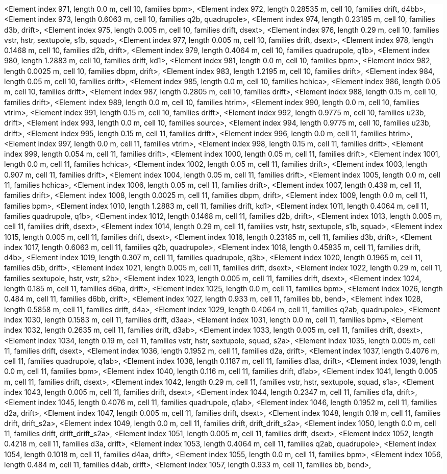 <Element index 971, length 0.0 m, cell 10, families bpm>, <Element index 972, length 0.28535 m, cell 10, families drift, d4bb>, <Element index 973, length 0.6063 m, cell 10, families q2b, quadrupole>, <Element index 974, length 0.23185 m, cell 10, families d3b, drift>, <Element index 975, length 0.005 m, cell 10, families drift, dsext>, <Element index 976, length 0.29 m, cell 10, families vstr, hstr, sextupole, s1b, squad>, <Element index 977, length 0.005 m, cell 10, families drift, dsext>, <Element index 978, length 0.1468 m, cell 10, families d2b, drift>, <Element index 979, length 0.4064 m, cell 10, families quadrupole, q1b>, <Element index 980, length 1.2883 m, cell 10, families drift, kd1>, <Element index 981, length 0.0 m, cell 10, families bpm>, <Element index 982, length 0.0025 m, cell 10, families dbpm, drift>, <Element index 983, length 1.2195 m, cell 10, families drift>, <Element index 984, length 0.05 m, cell 10, families drift>, <Element index 985, length 0.0 m, cell 10, families hchica>, <Element index 986, length 0.05 m, cell 10, families drift>, <Element index 987, length 0.2805 m, cell 10, families drift>, <Element index 988, length 0.15 m, cell 10, families drift>, <Element index 989, length 0.0 m, cell 10, families htrim>, <Element index 990, length 0.0 m, cell 10, families vtrim>, <Element index 991, length 0.15 m, cell 10, families drift>, <Element index 992, length 0.9775 m, cell 10, families u23b, drift>, <Element index 993, length 0.0 m, cell 10, families source>, <Element index 994, length 0.9775 m, cell 10, families u23b, drift>, <Element index 995, length 0.15 m, cell 11, families drift>, <Element index 996, length 0.0 m, cell 11, families htrim>, <Element index 997, length 0.0 m, cell 11, families vtrim>, <Element index 998, length 0.15 m, cell 11, families drift>, <Element index 999, length 0.054 m, cell 11, families drift>, <Element index 1000, length 0.05 m, cell 11, families drift>, <Element index 1001, length 0.0 m, cell 11, families hchica>, <Element index 1002, length 0.05 m, cell 11, families drift>, <Element index 1003, length 0.907 m, cell 11, families drift>, <Element index 1004, length 0.05 m, cell 11, families drift>, <Element index 1005, length 0.0 m, cell 11, families hchica>, <Element index 1006, length 0.05 m, cell 11, families drift>, <Element index 1007, length 0.439 m, cell 11, families drift>, <Element index 1008, length 0.0025 m, cell 11, families dbpm, drift>, <Element index 1009, length 0.0 m, cell 11, families bpm>, <Element index 1010, length 1.2883 m, cell 11, families drift, kd1>, <Element index 1011, length 0.4064 m, cell 11, families quadrupole, q1b>, <Element index 1012, length 0.1468 m, cell 11, families d2b, drift>, <Element index 1013, length 0.005 m, cell 11, families drift, dsext>, <Element index 1014, length 0.29 m, cell 11, families vstr, hstr, sextupole, s1b, squad>, <Element index 1015, length 0.005 m, cell 11, families drift, dsext>, <Element index 1016, length 0.23185 m, cell 11, families d3b, drift>, <Element index 1017, length 0.6063 m, cell 11, families q2b, quadrupole>, <Element index 1018, length 0.45835 m, cell 11, families drift, d4b>, <Element index 1019, length 0.307 m, cell 11, families quadrupole, q3b>, <Element index 1020, length 0.1965 m, cell 11, families d5b, drift>, <Element index 1021, length 0.005 m, cell 11, families drift, dsext>, <Element index 1022, length 0.29 m, cell 11, families sextupole, hstr, vstr, s2b>, <Element index 1023, length 0.005 m, cell 11, families drift, dsext>, <Element index 1024, length 0.185 m, cell 11, families d6ba, drift>, <Element index 1025, length 0.0 m, cell 11, families bpm>, <Element index 1026, length 0.484 m, cell 11, families d6bb, drift>, <Element index 1027, length 0.933 m, cell 11, families bb, bend>, <Element index 1028, length 0.5858 m, cell 11, families drift, d4a>, <Element index 1029, length 0.4064 m, cell 11, families q2ab, quadrupole>, <Element index 1030, length 0.1583 m, cell 11, families drift, d3aa>, <Element index 1031, length 0.0 m, cell 11, families bpm>, <Element index 1032, length 0.2635 m, cell 11, families drift, d3ab>, <Element index 1033, length 0.005 m, cell 11, families drift, dsext>, <Element index 1034, length 0.19 m, cell 11, families vstr, hstr, sextupole, squad, s2a>, <Element index 1035, length 0.005 m, cell 11, families drift, dsext>, <Element index 1036, length 0.1952 m, cell 11, families d2a, drift>, <Element index 1037, length 0.4076 m, cell 11, families quadrupole, q1ab>, <Element index 1038, length 0.1187 m, cell 11, families d1aa, drift>, <Element index 1039, length 0.0 m, cell 11, families bpm>, <Element index 1040, length 0.116 m, cell 11, families drift, d1ab>, <Element index 1041, length 0.005 m, cell 11, families drift, dsext>, <Element index 1042, length 0.29 m, cell 11, families vstr, hstr, sextupole, squad, s1a>, <Element index 1043, length 0.005 m, cell 11, families drift, dsext>, <Element index 1044, length 0.2347 m, cell 11, families d1a, drift>, <Element index 1045, length 0.4076 m, cell 11, families quadrupole, q1ab>, <Element index 1046, length 0.1952 m, cell 11, families d2a, drift>, <Element index 1047, length 0.005 m, cell 11, families drift, dsext>, <Element index 1048, length 0.19 m, cell 11, families drift, drift_s2a>, <Element index 1049, length 0.0 m, cell 11, families drift, drift_drift_s2a>, <Element index 1050, length 0.0 m, cell 11, families drift, drift_drift_s2a>, <Element index 1051, length 0.005 m, cell 11, families drift, dsext>, <Element index 1052, length 0.4218 m, cell 11, families d3a, drift>, <Element index 1053, length 0.4064 m, cell 11, families q2ab, quadrupole>, <Element index 1054, length 0.1018 m, cell 11, families d4aa, drift>, <Element index 1055, length 0.0 m, cell 11, families bpm>, <Element index 1056, length 0.484 m, cell 11, families d4ab, drift>, <Element index 1057, length 0.933 m, cell 11, families bb, bend>,